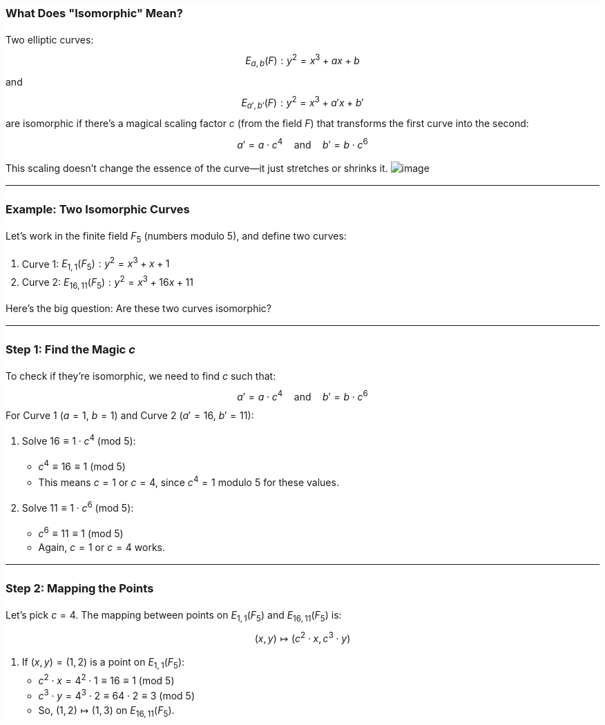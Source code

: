 ### **What Does "Isomorphic" Mean?**
Two elliptic curves:
$$
E_{a,b}(F) : y^2 = x^3 + ax + b
$$
and
$$
E_{a',b'}(F) : y^2 = x^3 + a'x + b'
$$
are isomorphic if there’s a magical scaling factor $c$ (from the field $F$) that transforms the first curve into the second:
$$
a' = a \cdot c^4 \quad \text{and} \quad b' = b \cdot c^6
$$

This scaling doesn’t change the essence of the curve—it just stretches or shrinks it.
![image](https://hackmd.io/_uploads/HkrnSSy7ke.png)

---

### **Example: Two Isomorphic Curves**
Let’s work in the finite field $F_5$ (numbers modulo 5), and define two curves:
1. Curve 1: $E_{1,1}(F_5): y^2 = x^3 + x + 1$
2. Curve 2: $E_{16,11}(F_5): y^2 = x^3 + 16x + 11$

Here’s the big question: Are these two curves isomorphic?

---

### **Step 1: Find the Magic $c$**
To check if they’re isomorphic, we need to find $c$ such that:
$$a' = a \cdot c^4 \quad \text{and} \quad b' = b \cdot c^6$$
For Curve 1 ($a = 1$, $b = 1$) and Curve 2 ($a' = 16$, $b' = 11$):

1. Solve $16 \equiv 1 \cdot c^4 \ (\text{mod } 5)$:
   - $c^4 \equiv 16 \equiv 1 \ (\text{mod } 5)$
   - This means $c = 1$ or $c = 4$, since $c^4 = 1$ modulo 5 for these values.

2. Solve $11 \equiv 1 \cdot c^6 \ (\text{mod } 5)$:
   - $c^6 \equiv 11 \equiv 1 \ (\text{mod } 5)$
   - Again, $c = 1$ or $c = 4$ works.

---

### **Step 2: Mapping the Points**
Let’s pick $c = 4$. The mapping between points on $E_{1,1}(F_5)$ and $E_{16,11}(F_5)$ is:
$$
(x, y) \mapsto (c^2 \cdot x, c^3 \cdot y)
$$
1. If $(x, y) = (1, 2)$ is a point on $E_{1,1}(F_5)$:
   - $c^2 \cdot x = 4^2 \cdot 1 \equiv 16 \equiv 1 \ (\text{mod } 5)$
   - $c^3 \cdot y = 4^3 \cdot 2 \equiv 64 \cdot 2 \equiv 3 \ (\text{mod } 5)$
   - So, $(1, 2) \mapsto (1, 3)$ on $E_{16,11}(F_5)$.
